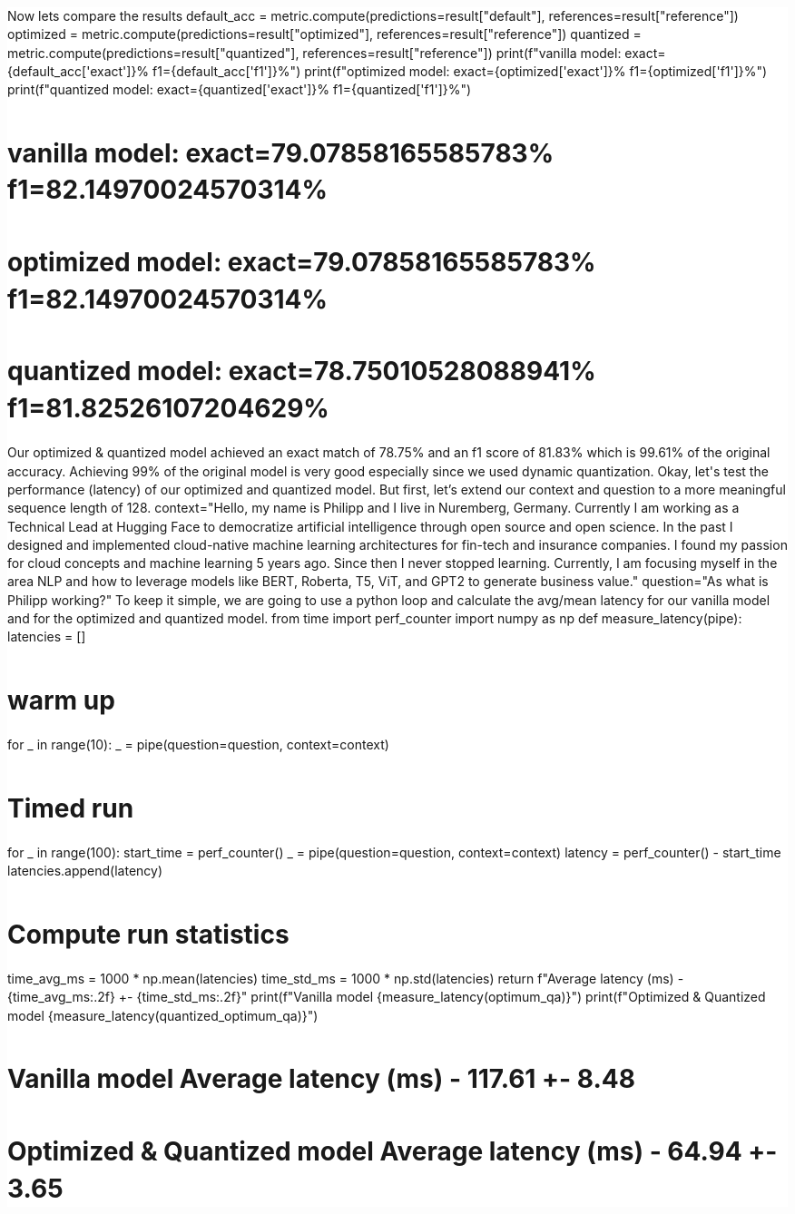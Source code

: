 Now lets compare the results
default_acc = metric.compute(predictions=result["default"], references=result["reference"])
optimized = metric.compute(predictions=result["optimized"], references=result["reference"])
quantized = metric.compute(predictions=result["quantized"], references=result["reference"])
print(f"vanilla model: exact={default_acc['exact']}% f1={default_acc['f1']}%")
print(f"optimized model: exact={optimized['exact']}% f1={optimized['f1']}%")
print(f"quantized model: exact={quantized['exact']}% f1={quantized['f1']}%")
# vanilla model: exact=79.07858165585783% f1=82.14970024570314%
# optimized model: exact=79.07858165585783% f1=82.14970024570314%
# quantized model: exact=78.75010528088941% f1=81.82526107204629%
Our optimized & quantized model achieved an exact match of 78.75%
and an f1 score of 81.83%
which is 99.61%
of the original accuracy. Achieving 99%
of the original model is very good especially since we used dynamic quantization.
Okay, let's test the performance (latency) of our optimized and quantized model.
But first, let’s extend our context and question to a more meaningful sequence length of 128.
context="Hello, my name is Philipp and I live in Nuremberg, Germany. Currently I am working as a Technical Lead at Hugging Face to democratize artificial intelligence through open source and open science. In the past I designed and implemented cloud-native machine learning architectures for fin-tech and insurance companies. I found my passion for cloud concepts and machine learning 5 years ago. Since then I never stopped learning. Currently, I am focusing myself in the area NLP and how to leverage models like BERT, Roberta, T5, ViT, and GPT2 to generate business value."
question="As what is Philipp working?"
To keep it simple, we are going to use a python loop and calculate the avg/mean latency for our vanilla model and for the optimized and quantized model.
from time import perf_counter
import numpy as np
def measure_latency(pipe):
latencies = []
# warm up
for _ in range(10):
_ = pipe(question=question, context=context)
# Timed run
for _ in range(100):
start_time = perf_counter()
_ = pipe(question=question, context=context)
latency = perf_counter() - start_time
latencies.append(latency)
# Compute run statistics
time_avg_ms = 1000 * np.mean(latencies)
time_std_ms = 1000 * np.std(latencies)
return f"Average latency (ms) - {time_avg_ms:.2f} +\- {time_std_ms:.2f}"
print(f"Vanilla model {measure_latency(optimum_qa)}")
print(f"Optimized & Quantized model {measure_latency(quantized_optimum_qa)}")
# Vanilla model Average latency (ms) - 117.61 +\- 8.48
# Optimized & Quantized model Average latency (ms) - 64.94 +\- 3.65